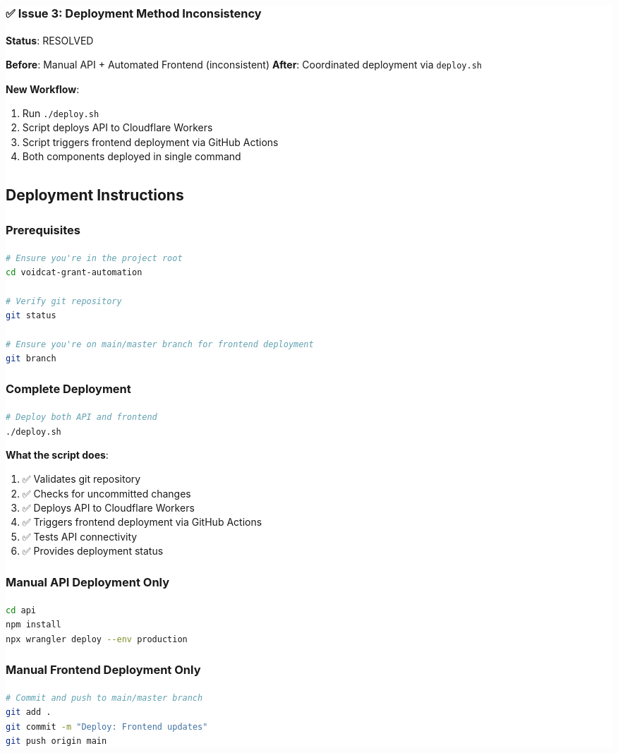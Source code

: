 ### ✅ Issue 3: Deployment Method Inconsistency
**Status**: RESOLVED

**Before**: Manual API + Automated Frontend (inconsistent)
**After**: Coordinated deployment via `deploy.sh`

**New Workflow**:
1. Run `./deploy.sh`
2. Script deploys API to Cloudflare Workers
3. Script triggers frontend deployment via GitHub Actions
4. Both components deployed in single command

## Deployment Instructions

### Prerequisites
```bash
# Ensure you're in the project root
cd voidcat-grant-automation

# Verify git repository
git status

# Ensure you're on main/master branch for frontend deployment
git branch
```

### Complete Deployment
```bash
# Deploy both API and frontend
./deploy.sh
```

**What the script does**:
1. ✅ Validates git repository
2. ✅ Checks for uncommitted changes
3. ✅ Deploys API to Cloudflare Workers
4. ✅ Triggers frontend deployment via GitHub Actions
5. ✅ Tests API connectivity
6. ✅ Provides deployment status

### Manual API Deployment Only
```bash
cd api
npm install
npx wrangler deploy --env production
```

### Manual Frontend Deployment Only
```bash
# Commit and push to main/master branch
git add .
git commit -m "Deploy: Frontend updates"
git push origin main
```
